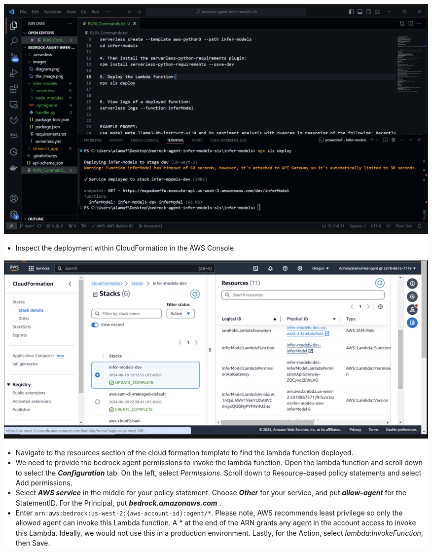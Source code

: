  ![Diagram](images/3a.png) 

- Inspect the deployment within CloudFormation in the AWS Console

 ![Diagram](images/3b.png) 

- Navigate to the resources section of the cloud formation template to find the lambda function deployed. 
- We need to provide the bedrock agent permissions to invoke the lambda function. Open the lambda function and scroll down to select the ***Configuration*** tab. On the left, select *Permissions*. Scroll down to Resource-based policy statements and select Add permissions.
- Select ***AWS service*** in the middle for your policy statement. Choose ***Other*** for your service, and put ***allow-agent*** for the StatementID. For the Principal, put ***bedrock.amazonaws.com*** .
- Enter `arn:aws:bedrock:us-west-2:{aws-account-id}:agent/*`. Please note, AWS recommends least privilege so only the allowed agent can invoke this Lambda function. A * at the end of the ARN grants any agent in the account access to invoke this Lambda. Ideally, we would not use this in a production environment. Lastly, for the Action, select *lambda:InvokeFunction*, then Save.
